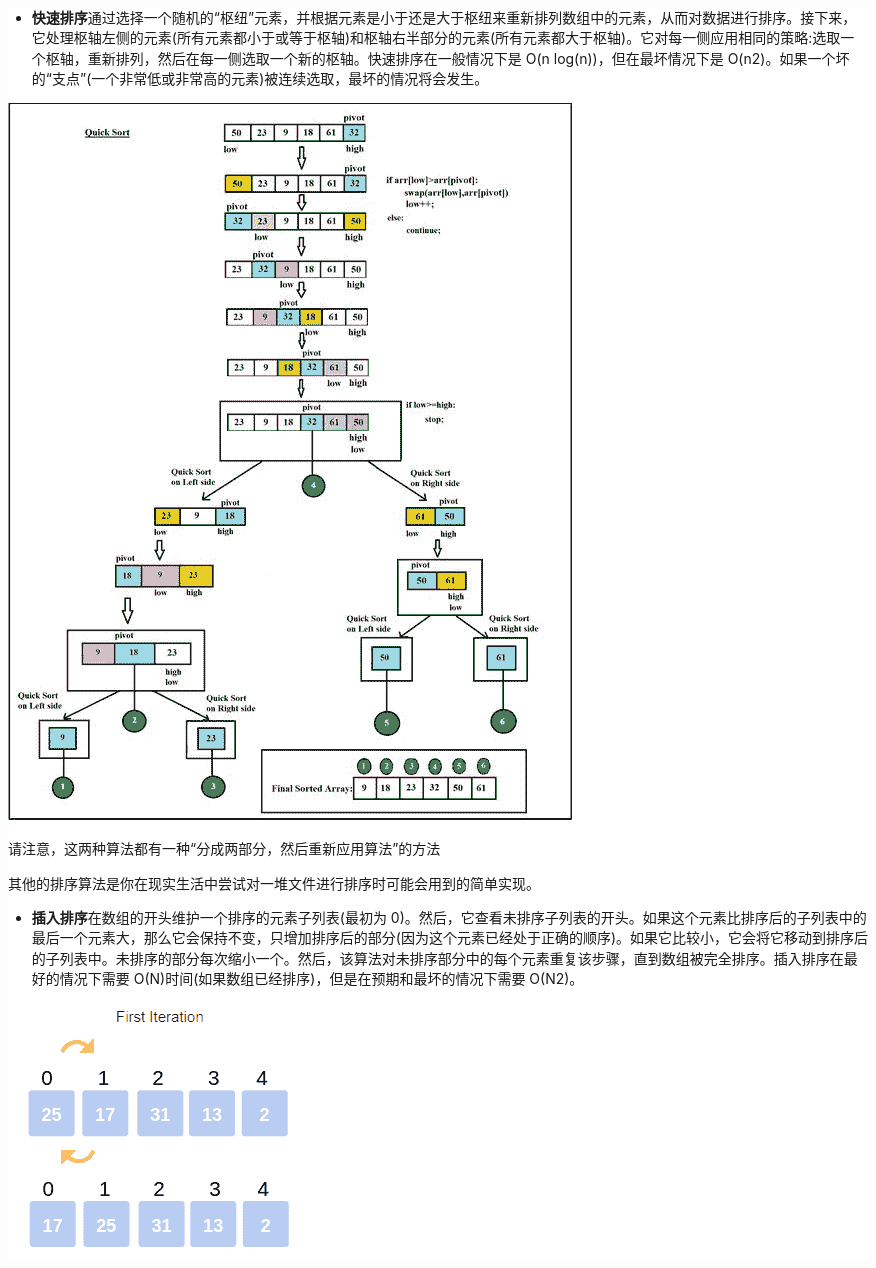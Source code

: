 *   **快速排序**通过选择一个随机的“枢纽”元素，并根据元素是小于还是大于枢纽来重新排列数组中的元素，从而对数据进行排序。接下来，它处理枢轴左侧的元素(所有元素都小于或等于枢轴)和枢轴右半部分的元素(所有元素都大于枢轴)。它对每一侧应用相同的策略:选取一个枢轴，重新排列，然后在每一侧选取一个新的枢轴。快速排序在一般情况下是 O(n log(n))，但在最坏情况下是 O(n2)。如果一个坏的“支点”(一个非常低或非常高的元素)被连续选取，最坏的情况将会发生。

![](img/f30503511957195ee50607296774ceb1.png)

请注意，这两种算法都有一种“分成两部分，然后重新应用算法”的方法

其他的排序算法是你在现实生活中尝试对一堆文件进行排序时可能会用到的简单实现。

*   **插入排序**在数组的开头维护一个排序的元素子列表(最初为 0)。然后，它查看未排序子列表的开头。如果这个元素比排序后的子列表中的最后一个元素大，那么它会保持不变，只增加排序后的部分(因为这个元素已经处于正确的顺序)。如果它比较小，它会将它移动到排序后的子列表中。未排序的部分每次缩小一个。然后，该算法对未排序部分中的每个元素重复该步骤，直到数组被完全排序。插入排序在最好的情况下需要 O(N)时间(如果数组已经排序)，但是在预期和最坏的情况下需要 O(N2)。

![](img/c61b3772a42b1dfbb3a8365a81d99df4.png)
